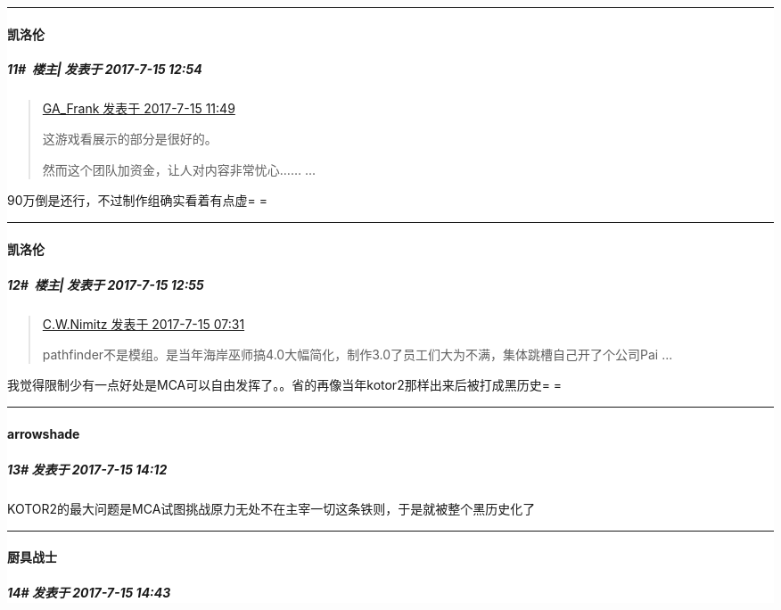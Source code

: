 




*****

####  凯洛伦  
##### 11#         楼主| 发表于 2017-7-15 12:54



<blockquote><a href="httphttps://bbs.saraba1st.com/2b/forum.php?mod=redirect&amp;goto=findpost&amp;pid=36584654&amp;ptid=1530711" target="_blank">GA_Frank 发表于 2017-7-15 11:49</a>

这游戏看展示的部分是很好的。

然而这个团队加资金，让人对内容非常忧心…… ...</blockquote>
90万倒是还行，不过制作组确实看着有点虚= =







*****

####  凯洛伦  
##### 12#         楼主| 发表于 2017-7-15 12:55



<blockquote><a href="httphttps://bbs.saraba1st.com/2b/forum.php?mod=redirect&amp;goto=findpost&amp;pid=36583287&amp;ptid=1530711" target="_blank">C.W.Nimitz 发表于 2017-7-15 07:31</a>

pathfinder不是模组。是当年海岸巫师搞4.0大幅简化，制作3.0了员工们大为不满，集体跳槽自己开了个公司Pai ...</blockquote>
我觉得限制少有一点好处是MCA可以自由发挥了。。省的再像当年kotor2那样出来后被打成黑历史= =







*****

####  arrowshade  
##### 13#       发表于 2017-7-15 14:12




KOTOR2的最大问题是MCA试图挑战原力无处不在主宰一切这条铁则，于是就被整个黑历史化了







*****

####  厨具战士  
##### 14#       发表于 2017-7-15 14:43


